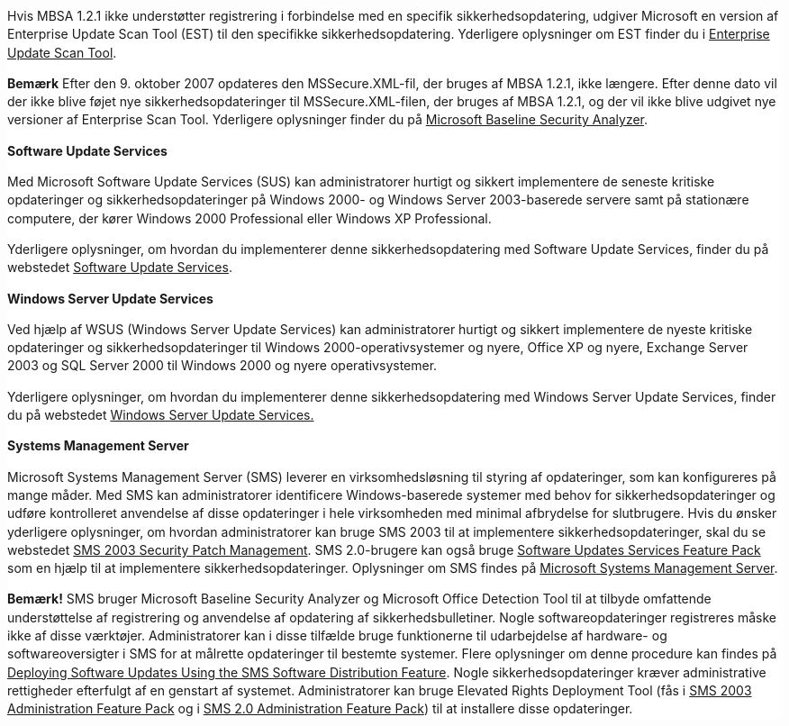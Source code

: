 Hvis MBSA 1.2.1 ikke understøtter registrering i forbindelse med en specifik sikkerhedsopdatering, udgiver Microsoft en version af Enterprise Update Scan Tool (EST) til den specifikke sikkerhedsopdatering. Yderligere oplysninger om EST finder du i [Enterprise Update Scan Tool](http://support.microsoft.com/default.aspx?id=894193).

**Bemærk** Efter den 9. oktober 2007 opdateres den MSSecure.XML-fil, der bruges af MBSA 1.2.1, ikke længere. Efter denne dato vil der ikke blive føjet nye sikkerhedsopdateringer til MSSecure.XML-filen, der bruges af MBSA 1.2.1, og der vil ikke blive udgivet nye versioner af Enterprise Scan Tool. Yderligere oplysninger finder du på [Microsoft Baseline Security Analyzer](http://go.microsoft.com/fwlink/?linkid=21134).

**Software Update Services**

Med Microsoft Software Update Services (SUS) kan administratorer hurtigt og sikkert implementere de seneste kritiske opdateringer og sikkerhedsopdateringer på Windows 2000- og Windows Server 2003-baserede servere samt på stationære computere, der kører Windows 2000 Professional eller Windows XP Professional.

Yderligere oplysninger, om hvordan du implementerer denne sikkerhedsopdatering med Software Update Services, finder du på webstedet [Software Update Services](http://go.microsoft.com/fwlink/?linkid=21133).

**Windows Server Update Services**

Ved hjælp af WSUS (Windows Server Update Services) kan administratorer hurtigt og sikkert implementere de nyeste kritiske opdateringer og sikkerhedsopdateringer til Windows 2000-operativsystemer og nyere, Office XP og nyere, Exchange Server 2003 og SQL Server 2000 til Windows 2000 og nyere operativsystemer.

Yderligere oplysninger, om hvordan du implementerer denne sikkerhedsopdatering med Windows Server Update Services, finder du på webstedet [Windows Server Update Services.](http://go.microsoft.com/fwlink/?linkid=50120)

**Systems Management Server**

Microsoft Systems Management Server (SMS) leverer en virksomhedsløsning til styring af opdateringer, som kan konfigureres på mange måder. Med SMS kan administratorer identificere Windows-baserede systemer med behov for sikkerhedsopdateringer og udføre kontrolleret anvendelse af disse opdateringer i hele virksomheden med minimal afbrydelse for slutbrugere. Hvis du ønsker yderligere oplysninger, om hvordan administratorer kan bruge SMS 2003 til at implementere sikkerhedsopdateringer, skal du se webstedet [SMS 2003 Security Patch Management](http://go.microsoft.com/fwlink/?linkid=22939). SMS 2.0-brugere kan også bruge [Software Updates Services Feature Pack](http://go.microsoft.com/fwlink/?linkid=33340) som en hjælp til at implementere sikkerhedsopdateringer. Oplysninger om SMS findes på [Microsoft Systems Management Server](http://go.microsoft.com/fwlink/?linkid=21158).

**Bemærk\!** SMS bruger Microsoft Baseline Security Analyzer og Microsoft Office Detection Tool til at tilbyde omfattende understøttelse af registrering og anvendelse af opdatering af sikkerhedsbulletiner. Nogle softwareopdateringer registreres måske ikke af disse værktøjer. Administratorer kan i disse tilfælde bruge funktionerne til udarbejdelse af hardware- og softwareoversigter i SMS for at målrette opdateringer til bestemte systemer. Flere oplysninger om denne procedure kan findes på [Deploying Software Updates Using the SMS Software Distribution Feature](http://go.microsoft.com/fwlink/?linkid=33341). Nogle sikkerhedsopdateringer kræver administrative rettigheder efterfulgt af en genstart af systemet. Administratorer kan bruge Elevated Rights Deployment Tool (fås i [SMS 2003 Administration Feature Pack](http://go.microsoft.com/fwlink/?linkid=33387) og i [SMS 2.0 Administration Feature Pack](http://go.microsoft.com/fwlink/?linkid=21161)) til at installere disse opdateringer.
